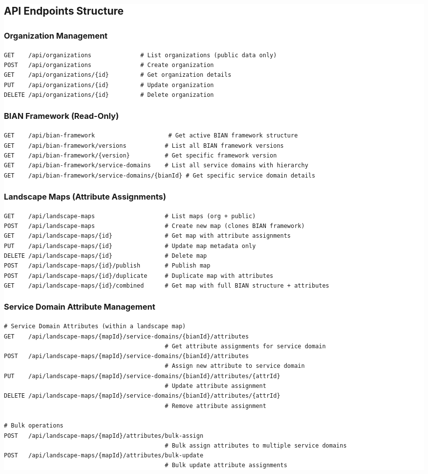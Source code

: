 
## API Endpoints Structure

### Organization Management
```
GET    /api/organizations              # List organizations (public data only)
POST   /api/organizations              # Create organization
GET    /api/organizations/{id}         # Get organization details
PUT    /api/organizations/{id}         # Update organization
DELETE /api/organizations/{id}         # Delete organization
```

### BIAN Framework (Read-Only)
```
GET    /api/bian-framework                     # Get active BIAN framework structure
GET    /api/bian-framework/versions           # List all BIAN framework versions
GET    /api/bian-framework/{version}          # Get specific framework version
GET    /api/bian-framework/service-domains    # List all service domains with hierarchy
GET    /api/bian-framework/service-domains/{bianId} # Get specific service domain details
```

### Landscape Maps (Attribute Assignments)
```
GET    /api/landscape-maps                    # List maps (org + public)
POST   /api/landscape-maps                    # Create new map (clones BIAN framework)
GET    /api/landscape-maps/{id}               # Get map with attribute assignments
PUT    /api/landscape-maps/{id}               # Update map metadata only
DELETE /api/landscape-maps/{id}               # Delete map
POST   /api/landscape-maps/{id}/publish       # Publish map
POST   /api/landscape-maps/{id}/duplicate     # Duplicate map with attributes
GET    /api/landscape-maps/{id}/combined      # Get map with full BIAN structure + attributes
```

### Service Domain Attribute Management
```
# Service Domain Attributes (within a landscape map)
GET    /api/landscape-maps/{mapId}/service-domains/{bianId}/attributes
                                              # Get attribute assignments for service domain
POST   /api/landscape-maps/{mapId}/service-domains/{bianId}/attributes
                                              # Assign new attribute to service domain
PUT    /api/landscape-maps/{mapId}/service-domains/{bianId}/attributes/{attrId}
                                              # Update attribute assignment
DELETE /api/landscape-maps/{mapId}/service-domains/{bianId}/attributes/{attrId}
                                              # Remove attribute assignment

# Bulk operations
POST   /api/landscape-maps/{mapId}/attributes/bulk-assign
                                              # Bulk assign attributes to multiple service domains
POST   /api/landscape-maps/{mapId}/attributes/bulk-update
                                              # Bulk update attribute assignments
```
